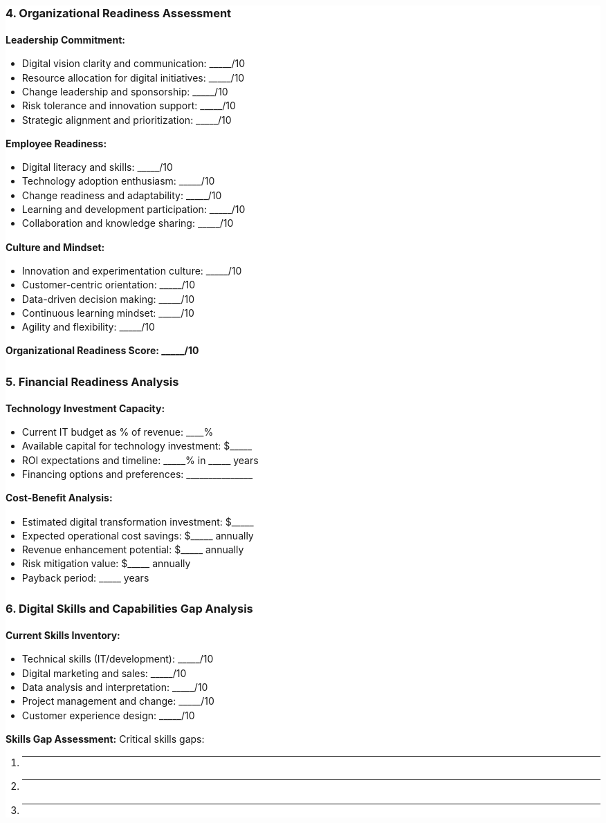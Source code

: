 ### 4. Organizational Readiness Assessment

**Leadership Commitment:**
- Digital vision clarity and communication: _____/10
- Resource allocation for digital initiatives: _____/10
- Change leadership and sponsorship: _____/10
- Risk tolerance and innovation support: _____/10
- Strategic alignment and prioritization: _____/10

**Employee Readiness:**
- Digital literacy and skills: _____/10
- Technology adoption enthusiasm: _____/10
- Change readiness and adaptability: _____/10
- Learning and development participation: _____/10
- Collaboration and knowledge sharing: _____/10

**Culture and Mindset:**
- Innovation and experimentation culture: _____/10
- Customer-centric orientation: _____/10
- Data-driven decision making: _____/10
- Continuous learning mindset: _____/10
- Agility and flexibility: _____/10

**Organizational Readiness Score: _____/10**

### 5. Financial Readiness Analysis

**Technology Investment Capacity:**
- Current IT budget as % of revenue: ____%
- Available capital for technology investment: $_____
- ROI expectations and timeline: _____% in _____ years
- Financing options and preferences: _______________

**Cost-Benefit Analysis:**
- Estimated digital transformation investment: $_____
- Expected operational cost savings: $_____ annually
- Revenue enhancement potential: $_____ annually
- Risk mitigation value: $_____ annually
- Payback period: _____ years

### 6. Digital Skills and Capabilities Gap Analysis

**Current Skills Inventory:**
- Technical skills (IT/development): _____/10
- Digital marketing and sales: _____/10
- Data analysis and interpretation: _____/10
- Project management and change: _____/10
- Customer experience design: _____/10

**Skills Gap Assessment:**
Critical skills gaps:
1. _________________________________
2. _________________________________
3. _________________________________
